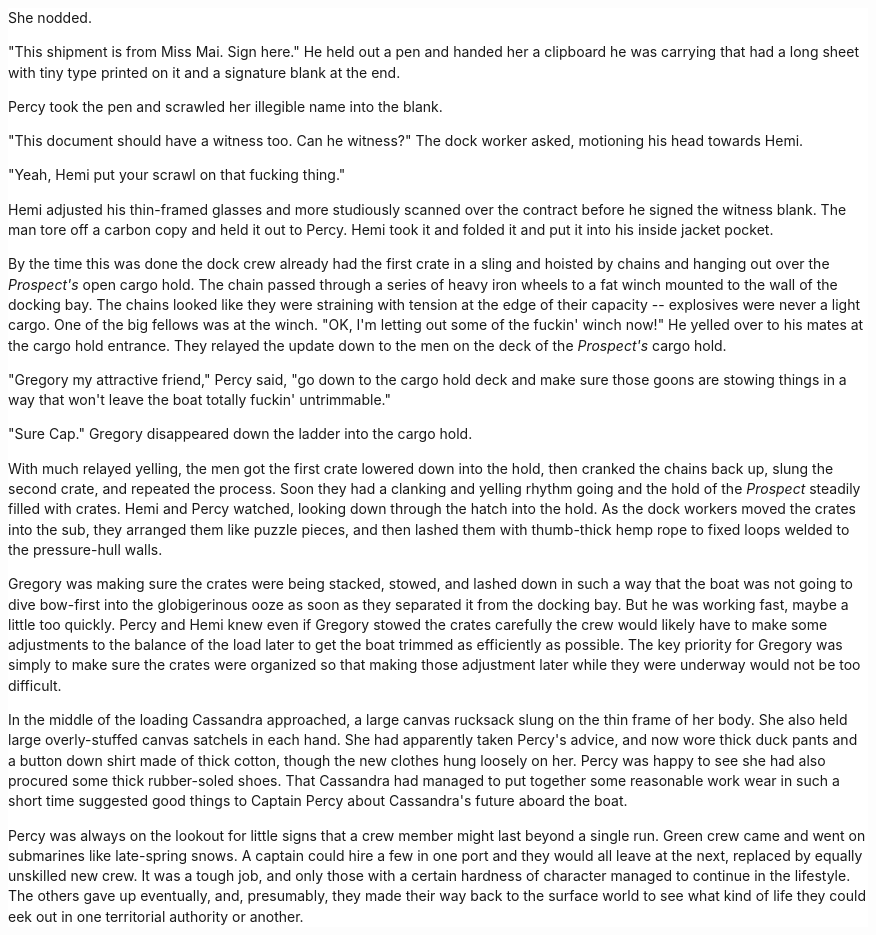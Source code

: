 She nodded.

"This shipment is from Miss Mai. Sign here." He held out a pen and handed her a clipboard he was carrying that had a long sheet with tiny type printed on it and a signature blank at the end.

Percy took the pen and scrawled her illegible name into the blank.

"This document should have a witness too. Can he witness?" The dock worker asked, motioning his head towards Hemi.

"Yeah, Hemi put your scrawl on that fucking thing."

Hemi adjusted his thin-framed glasses and more studiously scanned over the contract before he signed the witness blank. The man tore off a carbon copy and held it out to Percy. Hemi took it and folded it and put it into his inside jacket pocket.

By the time this was done the dock crew already had the first crate in a sling and hoisted by chains and hanging out over the _Prospect's_ open cargo hold. The chain passed through a series of heavy iron wheels to a fat winch mounted to the wall of the docking bay. The chains looked like they were straining with tension at the edge of their capacity -- explosives were never a light cargo. One of the big fellows was at the winch. "OK, I'm letting out some of the fuckin' winch now!" He yelled over to his mates at the cargo hold entrance. They relayed the update down to the men on the deck of the _Prospect's_ cargo hold.

"Gregory my attractive friend," Percy said, "go down to the cargo hold deck and make sure those goons are stowing things in a way that won't leave the boat totally fuckin' untrimmable."

"Sure Cap." Gregory disappeared down the ladder into the cargo hold.

With much relayed yelling, the men got the first crate lowered down into the hold, then cranked the chains back up, slung the second crate, and repeated the process. Soon they had a clanking and yelling rhythm going and the hold of the _Prospect_ steadily filled with crates. Hemi and Percy watched, looking down through the hatch into the hold. As the dock workers moved the crates into the sub, they arranged them like puzzle pieces, and then lashed them with thumb-thick hemp rope to fixed loops welded to the pressure-hull walls.

Gregory was making sure the crates were being stacked, stowed, and lashed down in such a way that the boat was not going to dive bow-first into the globigerinous ooze as soon as they separated it from the docking bay. But he was working fast, maybe a little too quickly. Percy and Hemi knew even if Gregory stowed the crates carefully the crew would likely have to make some adjustments to the balance of the load later to get the boat trimmed as efficiently as possible. The key priority for Gregory was simply to make sure the crates were organized so that making those adjustment later while they were underway would not be too difficult.

[//]: # (### Cassandra arrives at the Prospect)

In the middle of the loading Cassandra approached, a large canvas rucksack slung on the thin frame of her body. She also held large overly-stuffed canvas satchels in each hand. She had apparently taken Percy's advice, and now wore thick duck pants and a button down shirt made of thick cotton, though the new clothes hung loosely on her. Percy was happy to see she had also procured some thick rubber-soled shoes. That Cassandra had managed to put together some reasonable work wear in such a short time suggested good things to Captain Percy about Cassandra's future aboard the boat. 

Percy was always on the lookout for little signs that a crew member might last beyond a single run. Green crew came and went on submarines like late-spring snows. A captain could hire a few in one port and they would all leave at the next, replaced by equally unskilled new crew. It was a tough job, and only those with a certain hardness of character managed to continue in the lifestyle. The others gave up eventually, and, presumably, they made their way back to the surface world to see what kind of life they could eek out in one territorial authority or another.


[//]: # (3_Chapter.md)
[//]: # (### They approach the depot island, are inspected)
[//]: # (### They dock at the underwater dock)
[//]: # (### Description of the docking bay)
[//]: # (### The dock office and the dock boss)
[//]: # (### Percy walks up the exchange floor: description)
[//]: # (### In the hardware store; Percy meets Miss Mai)
[//]: # (### Negotiation with Miss Mai for the explosives shipping job)
[//]: # (### To the bar; hiring Cassandra)
[//]: # (### Percy meal with Shakes -- hiring him long term.)
[//]: # (### Back at the Prospect in the docking slip; talking to Hemi about re-hiring Chips)
[//]: # (### re-hiring Chips)
[//]: # (### disconnecting the Gnat)
[//]: # (### Hemi and Percy have dinner)
[//]: # (### Loading the magnetic warheads)
[//]: # (### They approach the depot island, are inspected)
[//]: # (----- invisible character break)
[//]: # (### They dock at the underwater dock)
[//]: # (----- EDITED TO HERE -----)
[//]: # (I do not _totally_ have a grip on the physics here. I believe that because a sub maintains its own atmosphere at what should more or less be the same pressure while on the surface the atmospheric pressure is constantly changing, it seems like the differential when opening a sub that was sealed could go either way. In _Das Boot_ he mentions a number of times the hatches popping open like corks when they surface and release the locks. But I do not recall him talking about the pressure going the other way. I am just going to assume that it can go either way though. In this case, the depot is open to the surface above, at 1 atmosphere of pressure, but the Prospect is submerged. Seems like there should be some differential. I am just going to go with it being the surface atmosphere that is higher.)
[//]: # (### Description of the docking bay)
[//]: # (----- invisible character break)
[//]: # (### The dock office and the dock boss)
[//]: # (----- invisible character break)
[//]: # (### Percy walks up the exchange floor: description)
[//]: # (### In the hardware store; Percy meets Miss Mai)
[//]: # (----- invisible character break)
[//]: # (### Negotiation with Miss Mai for the explosives shipping job)
[//]: # (Why is there so much gratuitous cursing in this story? Your answer is above!)
[//]: # (A hull load = the amount one average-sized cargo submarine could carry. It's an established norm, even though some small subs could only carry half a hull load, and bigger ones 1.5 hull loads on a run. The _Prospect_ carries a pretty typical hull load.)
[//]: # (----- invisible character break)
[//]: # (### To the bar; hiring Cassandra)
[//]: # (The convention in a sub story is the sonar operator has amazing ears, potentially signaled by having huge ears. Cassandra has giant eyes instead.)
[//]: # (Explicitly: this references the fact that Percy didn't know anything about subs when she began. Implicitly: that she came from a darker place before subs?)
[//]: # (----- invisible character break)
[//]: # (### Percy meal with Shakes -- hiring him long term.)
[//]: # (Is this the plot to Smokey and the Bandit? You fucking know it!)
[//]: # (A deck-crew share is kind of the standard pay for a run on a cargo sub. Everyone gets paid per run, and the captain and the deck boss get a much bigger share. Deck-crew shares are what most of the crew makes, evenly divided. Green crew get a much smaller share, or a flat fee offer. The engineer gets an engineers share which is a lot. Maybe equal to deck boss? The boat itself also gets a share: the boat-share. For maintenance and fuel.)
[//]: # (----- invisible character break)
[//]: # (### Back at the Prospect in the docking slip; talking to Hemi about re-hiring Chips)
[//]: # (----- invisible character break)
[//]: # (### re-hiring Chips)
[//]: # (----- invisible character break)
[//]: # (### disconnecting the Gnat)
[//]: # (----- invisible character break)
[//]: # (### Hemi and Percy have dinner)
[//]: # (A note here that could go anywhere: Hemi generally does not use contractions. Why? It's a mix of his being smart, educated, and English being his second language. He decided at some point it would be a simpler language for him to master -- and have precision over what he was saying -- if he avoided contractions.)
[//]: # (----- invisible character break)
[//]: # (### Loading the magnetic warheads)
[//]: # (----- invisible character break)